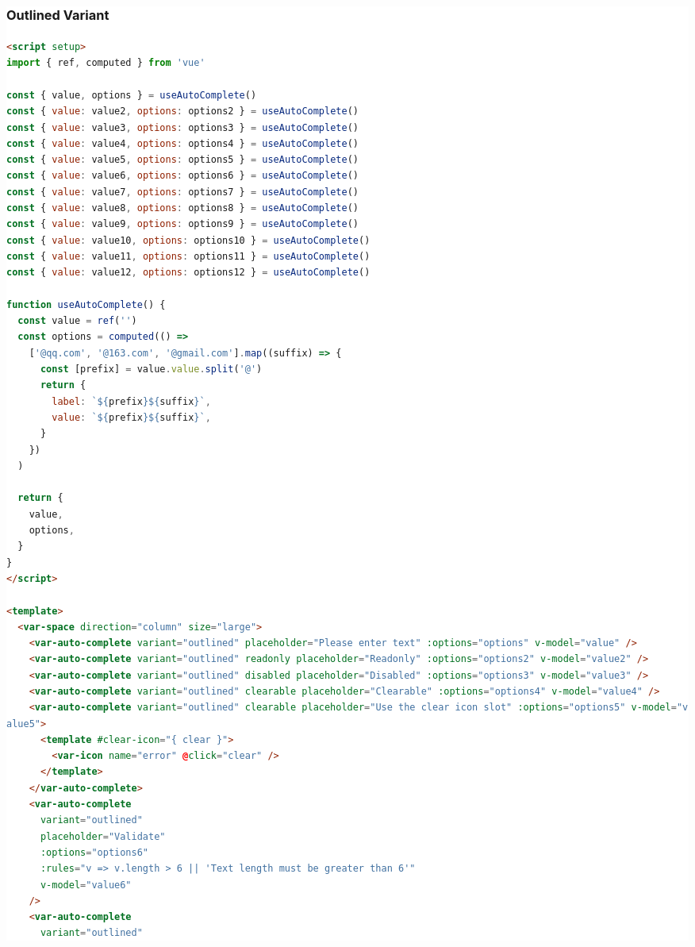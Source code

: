 ### Outlined Variant

```html
<script setup>
import { ref, computed } from 'vue'

const { value, options } = useAutoComplete()
const { value: value2, options: options2 } = useAutoComplete()
const { value: value3, options: options3 } = useAutoComplete()
const { value: value4, options: options4 } = useAutoComplete()
const { value: value5, options: options5 } = useAutoComplete()
const { value: value6, options: options6 } = useAutoComplete()
const { value: value7, options: options7 } = useAutoComplete()
const { value: value8, options: options8 } = useAutoComplete()
const { value: value9, options: options9 } = useAutoComplete()
const { value: value10, options: options10 } = useAutoComplete()
const { value: value11, options: options11 } = useAutoComplete()
const { value: value12, options: options12 } = useAutoComplete()

function useAutoComplete() {
  const value = ref('')
  const options = computed(() =>
    ['@qq.com', '@163.com', '@gmail.com'].map((suffix) => {
      const [prefix] = value.value.split('@')
      return {
        label: `${prefix}${suffix}`,
        value: `${prefix}${suffix}`,
      }
    })
  )

  return {
    value,
    options,
  }
}
</script>

<template>
  <var-space direction="column" size="large">
    <var-auto-complete variant="outlined" placeholder="Please enter text" :options="options" v-model="value" />
    <var-auto-complete variant="outlined" readonly placeholder="Readonly" :options="options2" v-model="value2" />
    <var-auto-complete variant="outlined" disabled placeholder="Disabled" :options="options3" v-model="value3" />
    <var-auto-complete variant="outlined" clearable placeholder="Clearable" :options="options4" v-model="value4" />
    <var-auto-complete variant="outlined" clearable placeholder="Use the clear icon slot" :options="options5" v-model="value5">
      <template #clear-icon="{ clear }">
        <var-icon name="error" @click="clear" />
      </template>
    </var-auto-complete>
    <var-auto-complete
      variant="outlined"
      placeholder="Validate"
      :options="options6"
      :rules="v => v.length > 6 || 'Text length must be greater than 6'"
      v-model="value6"
    />
    <var-auto-complete
      variant="outlined"
```